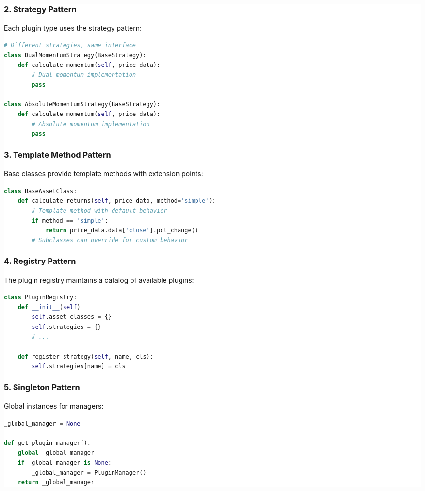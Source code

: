 ### 2. Strategy Pattern

Each plugin type uses the strategy pattern:

```python
# Different strategies, same interface
class DualMomentumStrategy(BaseStrategy):
    def calculate_momentum(self, price_data):
        # Dual momentum implementation
        pass

class AbsoluteMomentumStrategy(BaseStrategy):
    def calculate_momentum(self, price_data):
        # Absolute momentum implementation
        pass
```

### 3. Template Method Pattern

Base classes provide template methods with extension points:

```python
class BaseAssetClass:
    def calculate_returns(self, price_data, method='simple'):
        # Template method with default behavior
        if method == 'simple':
            return price_data.data['close'].pct_change()
        # Subclasses can override for custom behavior
```

### 4. Registry Pattern

The plugin registry maintains a catalog of available plugins:

```python
class PluginRegistry:
    def __init__(self):
        self.asset_classes = {}
        self.strategies = {}
        # ...
    
    def register_strategy(self, name, cls):
        self.strategies[name] = cls
```

### 5. Singleton Pattern

Global instances for managers:

```python
_global_manager = None

def get_plugin_manager():
    global _global_manager
    if _global_manager is None:
        _global_manager = PluginManager()
    return _global_manager
```

